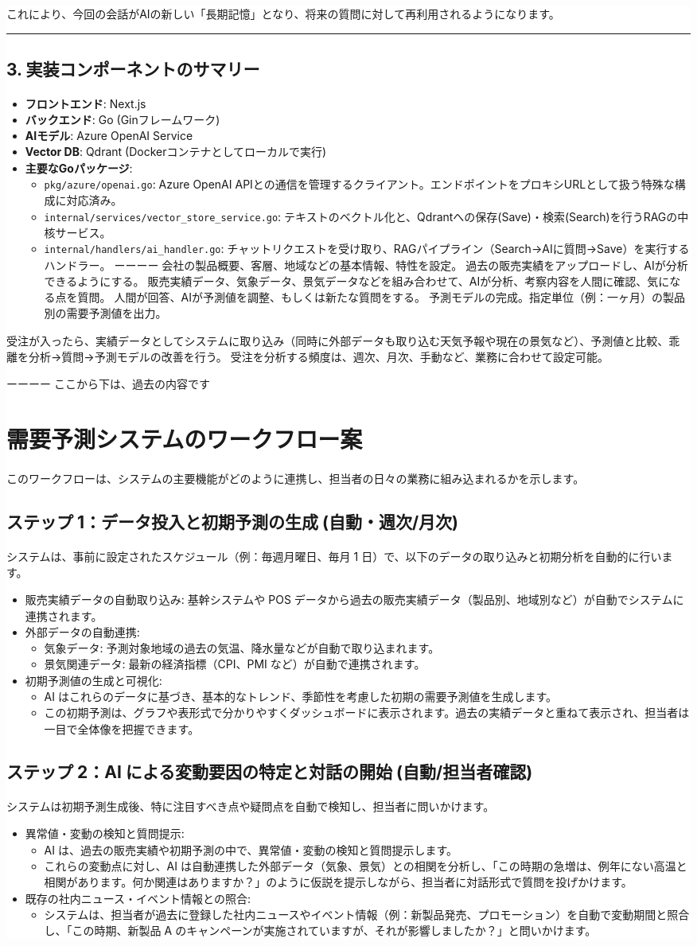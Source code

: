 これにより、今回の会話がAIの新しい「長期記憶」となり、将来の質問に対して再利用されるようになります。

---

## 3. 実装コンポーネントのサマリー

- **フロントエンド**: Next.js
- **バックエンド**: Go (Ginフレームワーク)
- **AIモデル**: Azure OpenAI Service
- **Vector DB**: Qdrant (Dockerコンテナとしてローカルで実行)
- **主要なGoパッケージ**:
  - `pkg/azure/openai.go`: Azure OpenAI APIとの通信を管理するクライアント。エンドポイントをプロキシURLとして扱う特殊な構成に対応済み。
  - `internal/services/vector_store_service.go`: テキストのベクトル化と、Qdrantへの保存(Save)・検索(Search)を行うRAGの中核サービス。
  - `internal/handlers/ai_handler.go`: チャットリクエストを受け取り、RAGパイプライン（Search→AIに質問→Save）を実行するハンドラー。
ーーーー
会社の製品概要、客層、地域などの基本情報、特性を設定。
過去の販売実績をアップロードし、AIが分析できるようにする。
販売実績データ、気象データ、景気データなどを組み合わせて、AIが分析、考察内容を人間に確認、気になる点を質問。
人間が回答、AIが予測値を調整、もしくは新たな質問をする。
予測モデルの完成。指定単位（例：一ヶ月）の製品別の需要予測値を出力。

受注が入ったら、実績データとしてシステムに取り込み（同時に外部データも取り込む天気予報や現在の景気など）、予測値と比較、乖離を分析→質問→予測モデルの改善を行う。
受注を分析する頻度は、週次、月次、手動など、業務に合わせて設定可能。


ーーーー
ここから下は、過去の内容です


# 需要予測システムのワークフロー案

このワークフローは、システムの主要機能がどのように連携し、担当者の日々の業務に組み込まれるかを示します。

## ステップ 1：データ投入と初期予測の生成 (自動・週次/月次)

システムは、事前に設定されたスケジュール（例：毎週月曜日、毎月 1 日）で、以下のデータの取り込みと初期分析を自動的に行います。

- 販売実績データの自動取り込み: 基幹システムや POS データから過去の販売実績データ（製品別、地域別など）が自動でシステムに連携されます。
- 外部データの自動連携:
  - 気象データ: 予測対象地域の過去の気温、降水量などが自動で取り込まれます。
  - 景気関連データ: 最新の経済指標（CPI、PMI など）が自動で連携されます。
- 初期予測値の生成と可視化:
  - AI はこれらのデータに基づき、基本的なトレンド、季節性を考慮した初期の需要予測値を生成します。
  - この初期予測は、グラフや表形式で分かりやすくダッシュボードに表示されます。過去の実績データと重ねて表示され、担当者は一目で全体像を把握できます。

## ステップ 2：AI による変動要因の特定と対話の開始 (自動/担当者確認)

システムは初期予測生成後、特に注目すべき点や疑問点を自動で検知し、担当者に問いかけます。

- 異常値・変動の検知と質問提示:
  - AI は、過去の販売実績や初期予測の中で、異常値・変動の検知と質問提示します。
  - これらの変動点に対し、AI は自動連携した外部データ（気象、景気）との相関を分析し、「この時期の急増は、例年にない高温と相関があります。何か関連はありますか？」のように仮説を提示しながら、担当者に対話形式で質問を投げかけます。
- 既存の社内ニュース・イベント情報との照合:
  - システムは、担当者が過去に登録した社内ニュースやイベント情報（例：新製品発売、プロモーション）を自動で変動期間と照合し、「この時期、新製品 A のキャンペーンが実施されていますが、それが影響しましたか？」と問いかけます。
